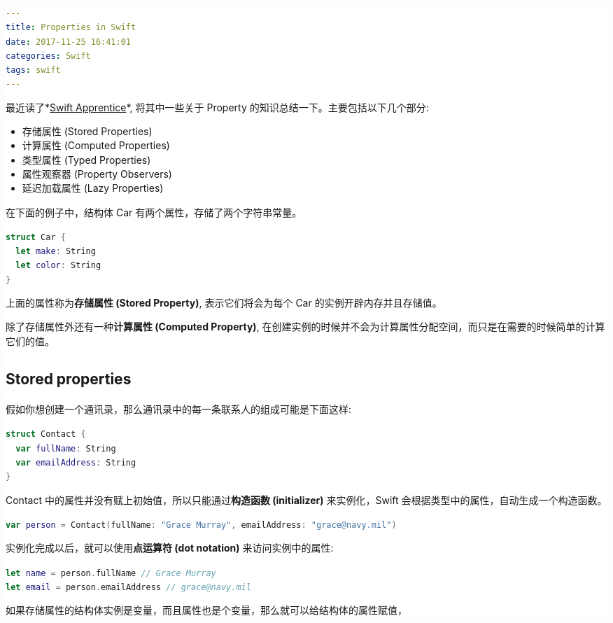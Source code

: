 ```yaml
---
title: Properties in Swift
date: 2017-11-25 16:41:01
categories: Swift
tags: swift
---
```


最近读了*[Swift Apprentice](https://store.raywenderlich.com/products/swift-apprentice)*, 将其中一些关于 Property 的知识总结一下。主要包括以下几个部分:

- 存储属性 (Stored Properties)
- 计算属性 (Computed Properties)
- 类型属性 (Typed Properties)
- 属性观察器 (Property Observers)
- 延迟加载属性 (Lazy Properties)



在下面的例子中，结构体 Car 有两个属性，存储了两个字符串常量。

```swift
struct Car {
  let make: String
  let color: String
}
```

上面的属性称为**存储属性 (Stored Property)**, 表示它们将会为每个 Car 的实例开辟内存并且存储值。

除了存储属性外还有一种**计算属性 (Computed Property)**, 在创建实例的时候并不会为计算属性分配空间，而只是在需要的时候简单的计算它们的值。

## Stored properties

假如你想创建一个通讯录，那么通讯录中的每一条联系人的组成可能是下面这样:

```swift
struct Contact {
  var fullName: String
  var emailAddress: String
}
```

Contact 中的属性并没有赋上初始值，所以只能通过**构造函数 (initializer)** 来实例化，Swift 会根据类型中的属性，自动生成一个构造函数。

```swift
var person = Contact(fullName: "Grace Murray", emailAddress: "grace@navy.mil")
```

实例化完成以后，就可以使用**点运算符 (dot notation)** 来访问实例中的属性:

```swift
let name = person.fullName // Grace Murray
let email = person.emailAddress // grace@navy.mil
```

如果存储属性的结构体实例是变量，而且属性也是个变量，那么就可以给结构体的属性赋值，
